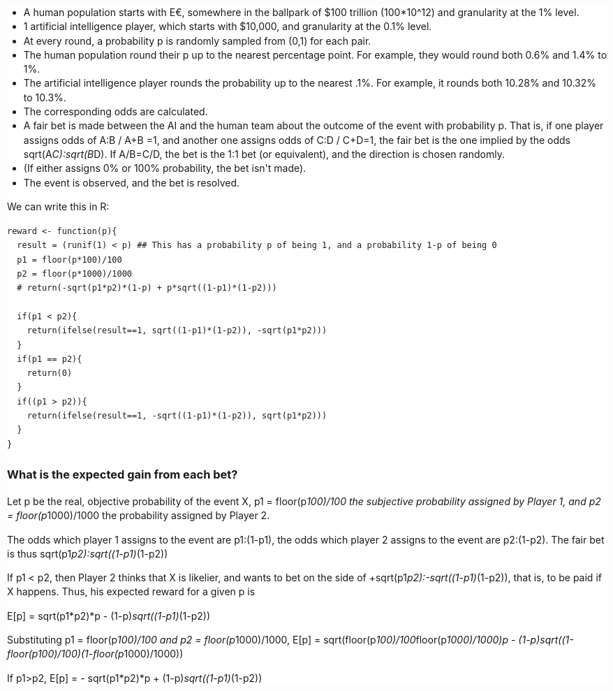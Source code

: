 - A human population starts with E€, somewhere in the ballpark of $100 trillion (100*10^12) and granularity at the 1% level.
- 1 artificial intelligence player, which starts with $10,000, and granularity at the 0.1% level.
- At every round, a probability p is randomly sampled from (0,1) for each pair.
- The human population round their p up to the nearest percentage point. For example, they would round both 0.6% and 1.4% to 1%. 
- The artificial intelligence player rounds the probability up to the nearest .1%. For example, it rounds both 10.28% and 10.32% to 10.3%. 
- The corresponding odds are calculated.
- A fair bet is made between the AI and the human team about the outcome of the event with probability p. That is, if one player assigns odds of A:B / A+B =1, and another one assigns odds of C:D / C+D=1, the fair bet is the one implied by the odds sqrt(A*C):sqrt(B*D). If A/B=C/D, the bet is the 1:1 bet (or equivalent), and the direction is chosen randomly.
- (If either assigns 0% or 100% probability, the bet isn't made).
- The event is observed, and the bet is resolved.

We can write this in R:

```
reward <- function(p){
  result = (runif(1) < p) ## This has a probability p of being 1, and a probability 1-p of being 0
  p1 = floor(p*100)/100
  p2 = floor(p*1000)/1000
  # return(-sqrt(p1*p2)*(1-p) + p*sqrt((1-p1)*(1-p2)))
  
  if(p1 < p2){
    return(ifelse(result==1, sqrt((1-p1)*(1-p2)), -sqrt(p1*p2)))
  }
  if(p1 == p2){
    return(0)
  }
  if((p1 > p2)){
    return(ifelse(result==1, -sqrt((1-p1)*(1-p2)), sqrt(p1*p2)))
  }
}
```

### What is the expected gain from each bet?

Let p be the real, objective probability of the event X, p1 = floor(p*100)/100 the subjective probability assigned by Player 1, and p2 = floor(p*1000)/1000 the probability assigned by Player 2. 

The odds which player 1 assigns to the event are p1:(1-p1), the odds which player 2 assigns to the event are p2:(1-p2). The fair bet is thus sqrt(p1*p2):sqrt((1-p1)*(1-p2))

If p1 < p2, then Player 2 thinks that X is likelier, and wants to bet on the side of +sqrt(p1*p2):-sqrt((1-p1)*(1-p2)), that is, to be paid if X happens. Thus, his expected reward for a given p is

E[p] = sqrt(p1*p2)*p - (1-p)*sqrt((1-p1)*(1-p2))

Substituting p1 = floor(p*100)/100 and p2 = floor(p*1000)/1000,
E[p] = sqrt(floor(p*100)/100*floor(p*1000)/1000)*p - (1-p)*sqrt((1-floor(p*100)/100)*(1-floor(p*1000)/1000))

If p1>p2,
E[p] = - sqrt(p1*p2)*p + (1-p)*sqrt((1-p1)*(1-p2))
